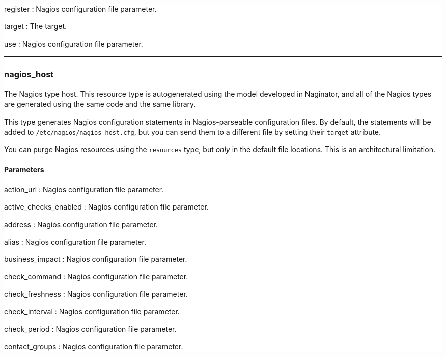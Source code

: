 register
: Nagios configuration file parameter.

target
: The target.

use
: Nagios configuration file parameter.




----------------

### nagios_host

The Nagios type host.  This resource type is autogenerated using the
model developed in Naginator, and all of the Nagios types are generated using the
same code and the same library.

This type generates Nagios configuration statements in Nagios-parseable configuration
files.  By default, the statements will be added to `/etc/nagios/nagios_host.cfg`, but
you can send them to a different file by setting their `target` attribute.

You can purge Nagios resources using the `resources` type, but *only*
in the default file locations.  This is an architectural limitation.

    

#### Parameters


action_url
: Nagios configuration file parameter.

active_checks_enabled
: Nagios configuration file parameter.

address
: Nagios configuration file parameter.

alias
: Nagios configuration file parameter.

business_impact
: Nagios configuration file parameter.

check_command
: Nagios configuration file parameter.

check_freshness
: Nagios configuration file parameter.

check_interval
: Nagios configuration file parameter.

check_period
: Nagios configuration file parameter.

contact_groups
: Nagios configuration file parameter.

